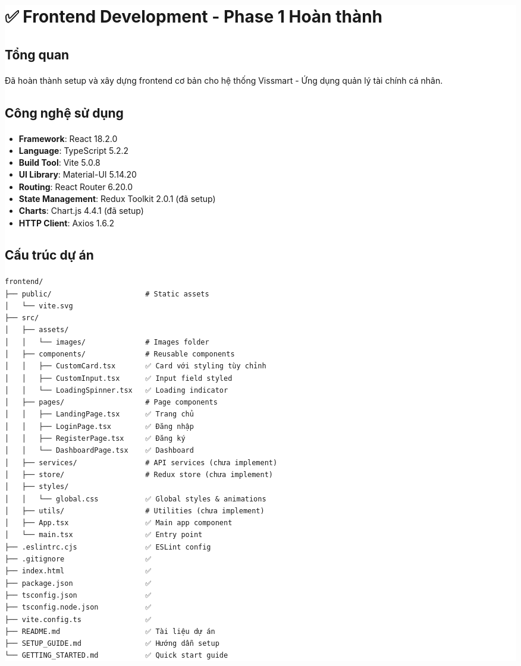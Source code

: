 # ✅ Frontend Development - Phase 1 Hoàn thành

## Tổng quan

Đã hoàn thành setup và xây dựng frontend cơ bản cho hệ thống Vissmart - Ứng dụng quản lý tài chính cá nhân.

## Công nghệ sử dụng

- **Framework**: React 18.2.0
- **Language**: TypeScript 5.2.2
- **Build Tool**: Vite 5.0.8
- **UI Library**: Material-UI 5.14.20
- **Routing**: React Router 6.20.0
- **State Management**: Redux Toolkit 2.0.1 (đã setup)
- **Charts**: Chart.js 4.4.1 (đã setup)
- **HTTP Client**: Axios 1.6.2

## Cấu trúc dự án

```
frontend/
├── public/                      # Static assets
│   └── vite.svg
├── src/
│   ├── assets/
│   │   └── images/              # Images folder
│   ├── components/              # Reusable components
│   │   ├── CustomCard.tsx       ✅ Card với styling tùy chỉnh
│   │   ├── CustomInput.tsx      ✅ Input field styled
│   │   └── LoadingSpinner.tsx   ✅ Loading indicator
│   ├── pages/                   # Page components
│   │   ├── LandingPage.tsx      ✅ Trang chủ
│   │   ├── LoginPage.tsx        ✅ Đăng nhập
│   │   ├── RegisterPage.tsx     ✅ Đăng ký
│   │   └── DashboardPage.tsx    ✅ Dashboard
│   ├── services/                # API services (chưa implement)
│   ├── store/                   # Redux store (chưa implement)
│   ├── styles/
│   │   └── global.css           ✅ Global styles & animations
│   ├── utils/                   # Utilities (chưa implement)
│   ├── App.tsx                  ✅ Main app component
│   └── main.tsx                 ✅ Entry point
├── .eslintrc.cjs                ✅ ESLint config
├── .gitignore                   ✅
├── index.html                   ✅
├── package.json                 ✅
├── tsconfig.json                ✅
├── tsconfig.node.json           ✅
├── vite.config.ts               ✅
├── README.md                    ✅ Tài liệu dự án
├── SETUP_GUIDE.md               ✅ Hướng dẫn setup
└── GETTING_STARTED.md           ✅ Quick start guide
```
